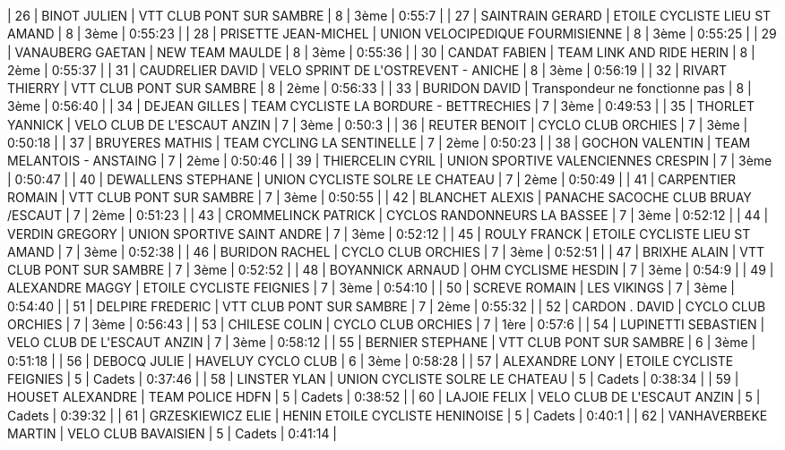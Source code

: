 | 26 | BINOT JULIEN | VTT  CLUB PONT SUR SAMBRE | 8 | 3ème | 0:55:7 | 
| 27 | SAINTRAIN GERARD | ETOILE CYCLISTE LIEU ST AMAND | 8 | 3ème | 0:55:23 | 
| 28 | PRISETTE JEAN-MICHEL | UNION VELOCIPEDIQUE FOURMISIENNE | 8 | 3ème | 0:55:25 | 
| 29 | VANAUBERG GAETAN | NEW TEAM MAULDE | 8 | 3ème | 0:55:36 | 
| 30 | CANDAT FABIEN | TEAM LINK AND RIDE HERIN | 8 | 2ème | 0:55:37 | 
| 31 | CAUDRELIER DAVID | VELO SPRINT DE L'OSTREVENT - ANICHE | 8 | 3ème | 0:56:19 | 
| 32 | RIVART THIERRY | VTT  CLUB PONT SUR SAMBRE | 8 | 2ème | 0:56:33 | 
| 33 | BURIDON DAVID | Transpondeur ne fonctionne pas | 8 | 3ème | 0:56:40 | 
| 34 | DEJEAN GILLES | TEAM CYCLISTE LA BORDURE - BETTRECHIES | 7 | 3ème | 0:49:53 | 
| 35 | THORLET YANNICK | VELO CLUB DE L'ESCAUT ANZIN | 7 | 3ème | 0:50:3 | 
| 36 | REUTER BENOIT | CYCLO CLUB ORCHIES | 7 | 3ème | 0:50:18 | 
| 37 | BRUYERES MATHIS | TEAM CYCLING LA SENTINELLE | 7 | 2ème | 0:50:23 | 
| 38 | GOCHON VALENTIN | TEAM MELANTOIS - ANSTAING | 7 | 2ème | 0:50:46 | 
| 39 | THIERCELIN CYRIL | UNION SPORTIVE VALENCIENNES CRESPIN | 7 | 3ème | 0:50:47 | 
| 40 | DEWALLENS STEPHANE | UNION CYCLISTE SOLRE LE CHATEAU | 7 | 2ème | 0:50:49 | 
| 41 | CARPENTIER ROMAIN | VTT  CLUB PONT SUR SAMBRE | 7 | 3ème | 0:50:55 | 
| 42 | BLANCHET ALEXIS | PANACHE SACOCHE CLUB  BRUAY /ESCAUT | 7 | 2ème | 0:51:23 | 
| 43 | CROMMELINCK PATRICK | CYCLOS RANDONNEURS LA BASSEE | 7 | 3ème | 0:52:12 | 
| 44 | VERDIN GREGORY | UNION SPORTIVE SAINT ANDRE | 7 | 3ème | 0:52:12 | 
| 45 | ROULY FRANCK | ETOILE CYCLISTE LIEU ST AMAND | 7 | 3ème | 0:52:38 | 
| 46 | BURIDON RACHEL | CYCLO CLUB ORCHIES | 7 | 3ème | 0:52:51 | 
| 47 | BRIXHE ALAIN | VTT  CLUB PONT SUR SAMBRE | 7 | 3ème | 0:52:52 | 
| 48 | BOYANNICK ARNAUD | OHM CYCLISME HESDIN | 7 | 3ème | 0:54:9 | 
| 49 | ALEXANDRE MAGGY | ETOILE CYCLISTE FEIGNIES | 7 | 3ème | 0:54:10 | 
| 50 | SCREVE ROMAIN | LES VIKINGS | 7 | 3ème | 0:54:40 | 
| 51 | DELPIRE FREDERIC | VTT  CLUB PONT SUR SAMBRE | 7 | 2ème | 0:55:32 | 
| 52 | CARDON . DAVID | CYCLO CLUB ORCHIES | 7 | 3ème | 0:56:43 | 
| 53 | CHILESE COLIN | CYCLO CLUB ORCHIES | 7 | 1ère | 0:57:6 | 
| 54 | LUPINETTI SEBASTIEN | VELO CLUB DE L'ESCAUT ANZIN | 7 | 3ème | 0:58:12 | 
| 55 | BERNIER STEPHANE | VTT  CLUB PONT SUR SAMBRE | 6 | 3ème | 0:51:18 | 
| 56 | DEBOCQ JULIE | HAVELUY CYCLO CLUB | 6 | 3ème | 0:58:28 | 
| 57 | ALEXANDRE LONY | ETOILE CYCLISTE FEIGNIES | 5 | Cadets | 0:37:46 | 
| 58 | LINSTER YLAN | UNION CYCLISTE SOLRE LE CHATEAU | 5 | Cadets | 0:38:34 | 
| 59 | HOUSET ALEXANDRE | TEAM POLICE HDFN | 5 | Cadets | 0:38:52 | 
| 60 | LAJOIE FELIX | VELO CLUB DE L'ESCAUT ANZIN | 5 | Cadets | 0:39:32 | 
| 61 | GRZESKIEWICZ ELIE | HENIN ETOILE CYCLISTE HENINOISE | 5 | Cadets | 0:40:1 | 
| 62 | VANHAVERBEKE MARTIN | VELO CLUB BAVAISIEN | 5 | Cadets | 0:41:14 | 